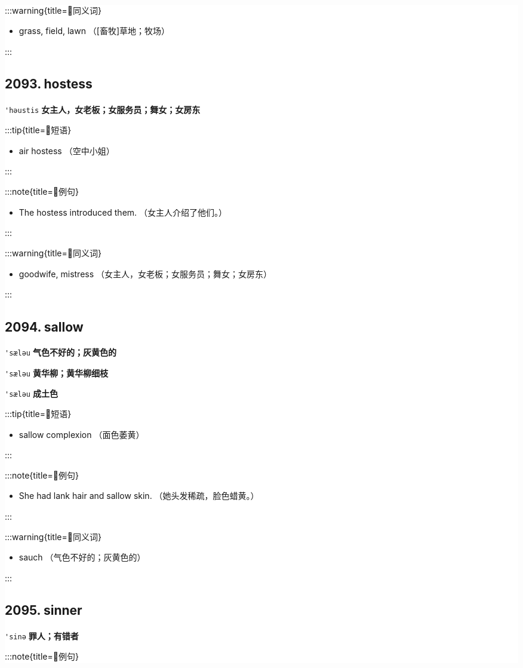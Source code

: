 :::warning{title=🤔同义词}

- grass, field, lawn （[畜牧]草地；牧场）

:::


## 2093. hostess

`'həustis`  **女主人，女老板；女服务员；舞女；女房东**

:::tip{title=🤩短语}

- air hostess （空中小姐）

:::

:::note{title=🎤例句}

- The hostess introduced them. （女主人介绍了他们。）

:::

:::warning{title=🤔同义词}

- goodwife, mistress （女主人，女老板；女服务员；舞女；女房东）

:::


## 2094. sallow

`'sæləu`  **气色不好的；灰黄色的**

`'sæləu`  **黄华柳；黄华柳细枝**

`'sæləu`  **成土色**

:::tip{title=🤩短语}

- sallow complexion （面色萎黄）

:::

:::note{title=🎤例句}

- She had lank hair and sallow skin. （她头发稀疏，脸色蜡黄。）

:::

:::warning{title=🤔同义词}

- sauch （气色不好的；灰黄色的）

:::


## 2095. sinner

`'sinə`  **罪人；有错者**

:::note{title=🎤例句}
